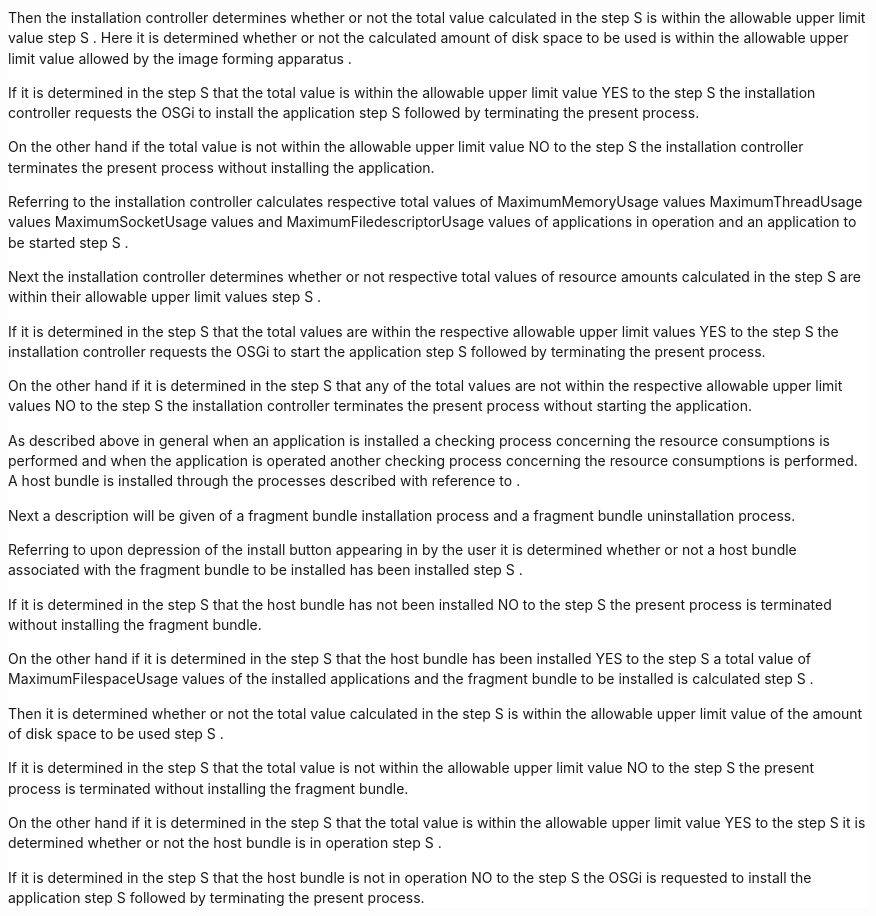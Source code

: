 Then the installation controller determines whether or not the total value calculated in the step S is within the allowable upper limit value step S . Here it is determined whether or not the calculated amount of disk space to be used is within the allowable upper limit value allowed by the image forming apparatus .

If it is determined in the step S that the total value is within the allowable upper limit value YES to the step S the installation controller requests the OSGi to install the application step S followed by terminating the present process.

On the other hand if the total value is not within the allowable upper limit value NO to the step S the installation controller terminates the present process without installing the application.

Referring to the installation controller calculates respective total values of MaximumMemoryUsage values MaximumThreadUsage values MaximumSocketUsage values and MaximumFiledescriptorUsage values of applications in operation and an application to be started step S .

Next the installation controller determines whether or not respective total values of resource amounts calculated in the step S are within their allowable upper limit values step S .

If it is determined in the step S that the total values are within the respective allowable upper limit values YES to the step S the installation controller requests the OSGi to start the application step S followed by terminating the present process.

On the other hand if it is determined in the step S that any of the total values are not within the respective allowable upper limit values NO to the step S the installation controller terminates the present process without starting the application.

As described above in general when an application is installed a checking process concerning the resource consumptions is performed and when the application is operated another checking process concerning the resource consumptions is performed. A host bundle is installed through the processes described with reference to .

Next a description will be given of a fragment bundle installation process and a fragment bundle uninstallation process.

Referring to upon depression of the install button appearing in by the user it is determined whether or not a host bundle associated with the fragment bundle to be installed has been installed step S .

If it is determined in the step S that the host bundle has not been installed NO to the step S the present process is terminated without installing the fragment bundle.

On the other hand if it is determined in the step S that the host bundle has been installed YES to the step S a total value of MaximumFilespaceUsage values of the installed applications and the fragment bundle to be installed is calculated step S .

Then it is determined whether or not the total value calculated in the step S is within the allowable upper limit value of the amount of disk space to be used step S .

If it is determined in the step S that the total value is not within the allowable upper limit value NO to the step S the present process is terminated without installing the fragment bundle.

On the other hand if it is determined in the step S that the total value is within the allowable upper limit value YES to the step S it is determined whether or not the host bundle is in operation step S .

If it is determined in the step S that the host bundle is not in operation NO to the step S the OSGi is requested to install the application step S followed by terminating the present process.
